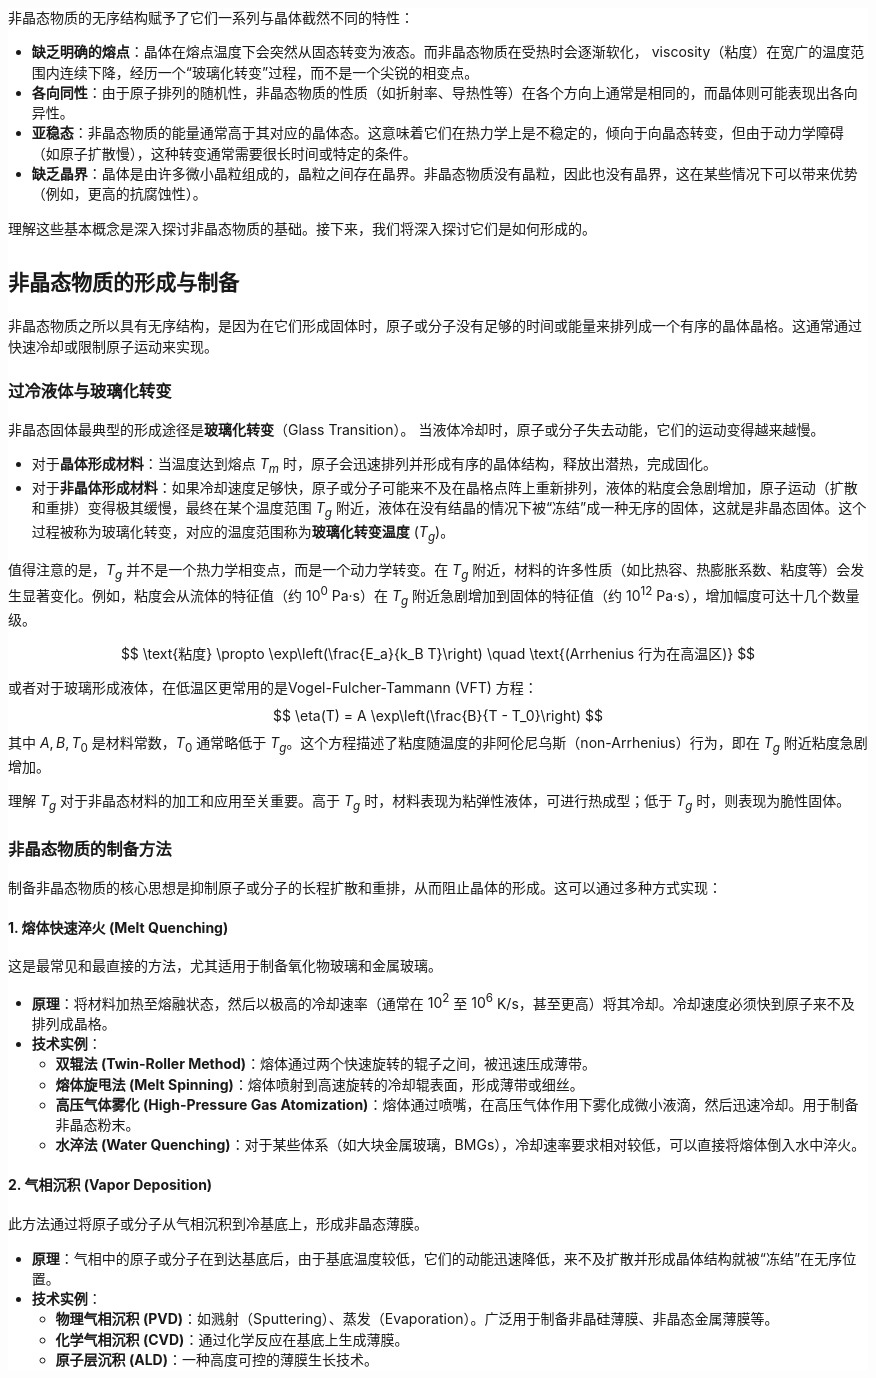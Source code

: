 非晶态物质的无序结构赋予了它们一系列与晶体截然不同的特性：
*   **缺乏明确的熔点**：晶体在熔点温度下会突然从固态转变为液态。而非晶态物质在受热时会逐渐软化， viscosity（粘度）在宽广的温度范围内连续下降，经历一个“玻璃化转变”过程，而不是一个尖锐的相变点。
*   **各向同性**：由于原子排列的随机性，非晶态物质的性质（如折射率、导热性等）在各个方向上通常是相同的，而晶体则可能表现出各向异性。
*   **亚稳态**：非晶态物质的能量通常高于其对应的晶体态。这意味着它们在热力学上是不稳定的，倾向于向晶态转变，但由于动力学障碍（如原子扩散慢），这种转变通常需要很长时间或特定的条件。
*   **缺乏晶界**：晶体是由许多微小晶粒组成的，晶粒之间存在晶界。非晶态物质没有晶粒，因此也没有晶界，这在某些情况下可以带来优势（例如，更高的抗腐蚀性）。

理解这些基本概念是深入探讨非晶态物质的基础。接下来，我们将深入探讨它们是如何形成的。

## 非晶态物质的形成与制备

非晶态物质之所以具有无序结构，是因为在它们形成固体时，原子或分子没有足够的时间或能量来排列成一个有序的晶体晶格。这通常通过快速冷却或限制原子运动来实现。

### 过冷液体与玻璃化转变

非晶态固体最典型的形成途径是**玻璃化转变**（Glass Transition）。
当液体冷却时，原子或分子失去动能，它们的运动变得越来越慢。
*   对于**晶体形成材料**：当温度达到熔点 $T_m$ 时，原子会迅速排列并形成有序的晶体结构，释放出潜热，完成固化。
*   对于**非晶体形成材料**：如果冷却速度足够快，原子或分子可能来不及在晶格点阵上重新排列，液体的粘度会急剧增加，原子运动（扩散和重排）变得极其缓慢，最终在某个温度范围 $T_g$ 附近，液体在没有结晶的情况下被“冻结”成一种无序的固体，这就是非晶态固体。这个过程被称为玻璃化转变，对应的温度范围称为**玻璃化转变温度** ($T_g$)。

值得注意的是，$T_g$ 并不是一个热力学相变点，而是一个动力学转变。在 $T_g$ 附近，材料的许多性质（如比热容、热膨胀系数、粘度等）会发生显著变化。例如，粘度会从流体的特征值（约 $10^0$ Pa·s）在 $T_g$ 附近急剧增加到固体的特征值（约 $10^{12}$ Pa·s），增加幅度可达十几个数量级。

$$
\text{粘度} \propto \exp\left(\frac{E_a}{k_B T}\right) \quad \text{(Arrhenius 行为在高温区)}
$$

或者对于玻璃形成液体，在低温区更常用的是Vogel-Fulcher-Tammann (VFT) 方程：
$$
\eta(T) = A \exp\left(\frac{B}{T - T_0}\right)
$$
其中 $A, B, T_0$ 是材料常数，$T_0$ 通常略低于 $T_g$。这个方程描述了粘度随温度的非阿伦尼乌斯（non-Arrhenius）行为，即在 $T_g$ 附近粘度急剧增加。

理解 $T_g$ 对于非晶态材料的加工和应用至关重要。高于 $T_g$ 时，材料表现为粘弹性液体，可进行热成型；低于 $T_g$ 时，则表现为脆性固体。

### 非晶态物质的制备方法

制备非晶态物质的核心思想是抑制原子或分子的长程扩散和重排，从而阻止晶体的形成。这可以通过多种方式实现：

#### 1. 熔体快速淬火 (Melt Quenching)
这是最常见和最直接的方法，尤其适用于制备氧化物玻璃和金属玻璃。
*   **原理**：将材料加热至熔融状态，然后以极高的冷却速率（通常在 $10^2$ 至 $10^6$ K/s，甚至更高）将其冷却。冷却速度必须快到原子来不及排列成晶格。
*   **技术实例**：
    *   **双辊法 (Twin-Roller Method)**：熔体通过两个快速旋转的辊子之间，被迅速压成薄带。
    *   **熔体旋甩法 (Melt Spinning)**：熔体喷射到高速旋转的冷却辊表面，形成薄带或细丝。
    *   **高压气体雾化 (High-Pressure Gas Atomization)**：熔体通过喷嘴，在高压气体作用下雾化成微小液滴，然后迅速冷却。用于制备非晶态粉末。
    *   **水淬法 (Water Quenching)**：对于某些体系（如大块金属玻璃，BMGs），冷却速率要求相对较低，可以直接将熔体倒入水中淬火。

#### 2. 气相沉积 (Vapor Deposition)
此方法通过将原子或分子从气相沉积到冷基底上，形成非晶态薄膜。
*   **原理**：气相中的原子或分子在到达基底后，由于基底温度较低，它们的动能迅速降低，来不及扩散并形成晶体结构就被“冻结”在无序位置。
*   **技术实例**：
    *   **物理气相沉积 (PVD)**：如溅射（Sputtering）、蒸发（Evaporation）。广泛用于制备非晶硅薄膜、非晶态金属薄膜等。
    *   **化学气相沉积 (CVD)**：通过化学反应在基底上生成薄膜。
    *   **原子层沉积 (ALD)**：一种高度可控的薄膜生长技术。
